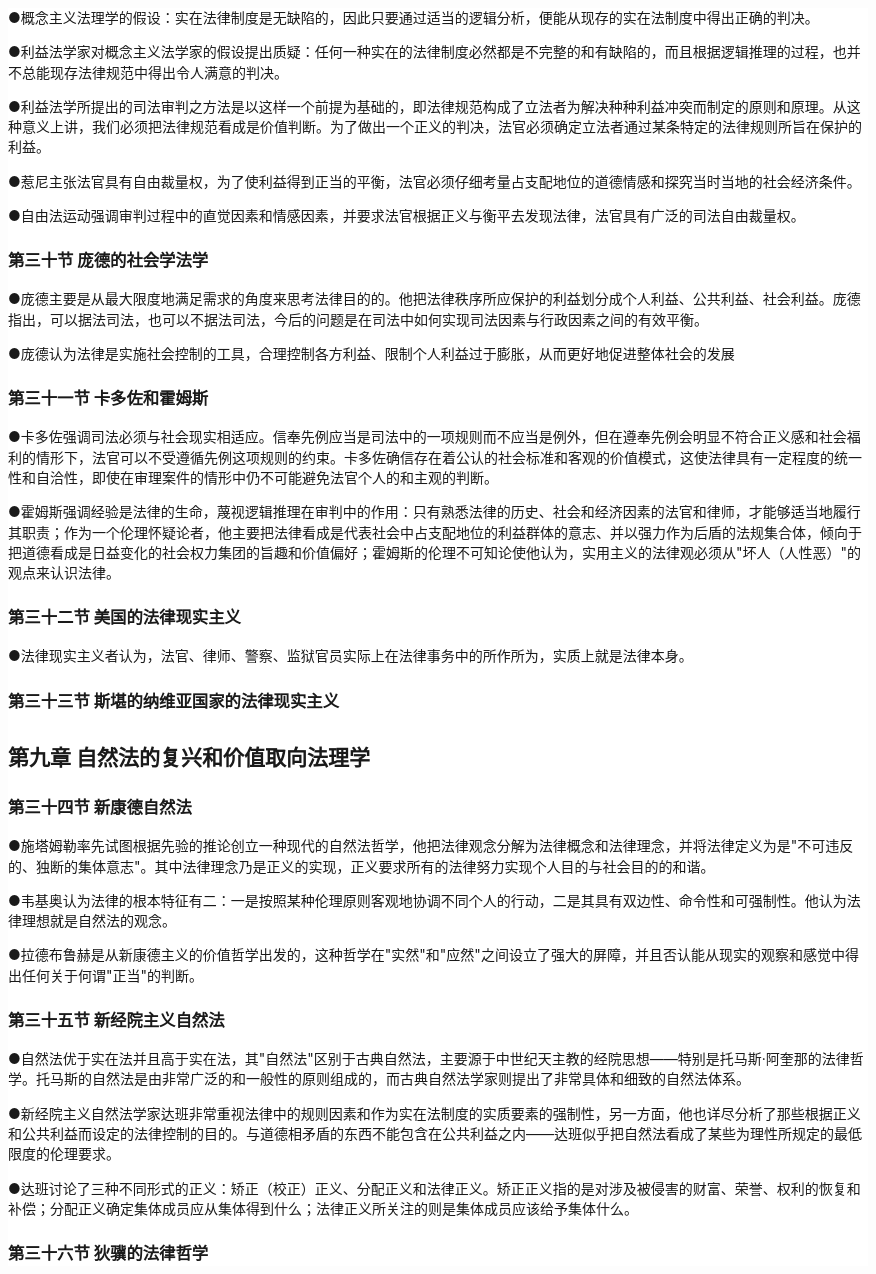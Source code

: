 ●概念主义法理学的假设：实在法律制度是无缺陷的，因此只要通过适当的逻辑分析，便能从现存的实在法制度中得出正确的判决。

●利益法学家对概念主义法学家的假设提出质疑：任何一种实在的法律制度必然都是不完整的和有缺陷的，而且根据逻辑推理的过程，也并不总能现存法律规范中得出令人满意的判决。

●利益法学所提出的司法审判之方法是以这样一个前提为基础的，即法律规范构成了立法者为解决种种利益冲突而制定的原则和原理。从这种意义上讲，我们必须把法律规范看成是价值判断。为了做出一个正义的判决，法官必须确定立法者通过某条特定的法律规则所旨在保护的利益。

●惹尼主张法官具有自由裁量权，为了使利益得到正当的平衡，法官必须仔细考量占支配地位的道德情感和探究当时当地的社会经济条件。

●自由法运动强调审判过程中的直觉因素和情感因素，并要求法官根据正义与衡平去发现法律，法官具有广泛的司法自由裁量权。

### 第三十节 庞德的社会学法学

●庞德主要是从最大限度地满足需求的角度来思考法律目的的。他把法律秩序所应保护的利益划分成个人利益、公共利益、社会利益。庞德指出，可以据法司法，也可以不据法司法，今后的问题是在司法中如何实现司法因素与行政因素之间的有效平衡。

●庞德认为法律是实施社会控制的工具，合理控制各方利益、限制个人利益过于膨胀，从而更好地促进整体社会的发展

### 第三十一节 卡多佐和霍姆斯

●卡多佐强调司法必须与社会现实相适应。信奉先例应当是司法中的一项规则而不应当是例外，但在遵奉先例会明显不符合正义感和社会福利的情形下，法官可以不受遵循先例这项规则的约束。卡多佐确信存在着公认的社会标准和客观的价值模式，这使法律具有一定程度的统一性和自洽性，即使在审理案件的情形中仍不可能避免法官个人的和主观的判断。

●霍姆斯强调经验是法律的生命，蔑视逻辑推理在审判中的作用：只有熟悉法律的历史、社会和经济因素的法官和律师，才能够适当地履行其职责；作为一个伦理怀疑论者，他主要把法律看成是代表社会中占支配地位的利益群体的意志、并以强力作为后盾的法规集合体，倾向于把道德看成是日益变化的社会权力集团的旨趣和价值偏好；霍姆斯的伦理不可知论使他认为，实用主义的法律观必须从"坏人（人性恶）"的观点来认识法律。

### 第三十二节 美国的法律现实主义

●法律现实主义者认为，法官、律师、警察、监狱官员实际上在法律事务中的所作所为，实质上就是法律本身。

### 第三十三节 斯堪的纳维亚国家的法律现实主义

## 第九章 自然法的复兴和价值取向法理学

### 第三十四节 新康德自然法

●施塔姆勒率先试图根据先验的推论创立一种现代的自然法哲学，他把法律观念分解为法律概念和法律理念，并将法律定义为是"不可违反的、独断的集体意志"。其中法律理念乃是正义的实现，正义要求所有的法律努力实现个人目的与社会目的的和谐。

●韦基奥认为法律的根本特征有二：一是按照某种伦理原则客观地协调不同个人的行动，二是其具有双边性、命令性和可强制性。他认为法律理想就是自然法的观念。

●拉德布鲁赫是从新康德主义的价值哲学出发的，这种哲学在"实然"和"应然"之间设立了强大的屏障，并且否认能从现实的观察和感觉中得出任何关于何谓"正当"的判断。

### 第三十五节 新经院主义自然法

●自然法优于实在法并且高于实在法，其"自然法"区别于古典自然法，主要源于中世纪天主教的经院思想——特别是托马斯·阿奎那的法律哲学。托马斯的自然法是由非常广泛的和一般性的原则组成的，而古典自然法学家则提出了非常具体和细致的自然法体系。

●新经院主义自然法学家达班非常重视法律中的规则因素和作为实在法制度的实质要素的强制性，另一方面，他也详尽分析了那些根据正义和公共利益而设定的法律控制的目的。与道德相矛盾的东西不能包含在公共利益之内——达班似乎把自然法看成了某些为理性所规定的最低限度的伦理要求。

●达班讨论了三种不同形式的正义：矫正（校正）正义、分配正义和法律正义。矫正正义指的是对涉及被侵害的财富、荣誉、权利的恢复和补偿；分配正义确定集体成员应从集体得到什么；法律正义所关注的则是集体成员应该给予集体什么。

### 第三十六节 狄骥的法律哲学
